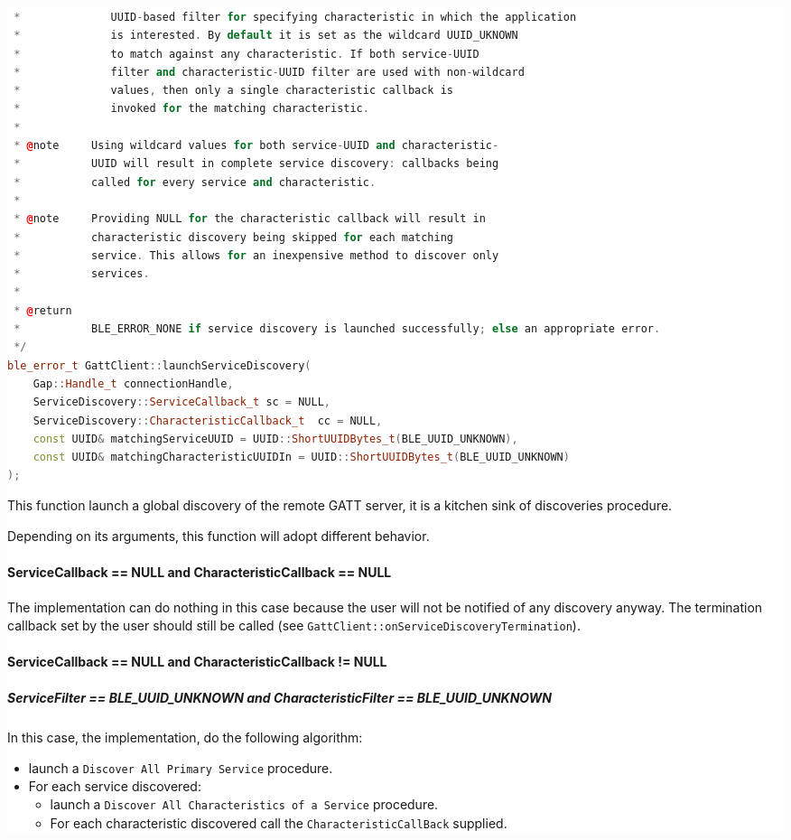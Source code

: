 ```c++
 *              UUID-based filter for specifying characteristic in which the application
 *              is interested. By default it is set as the wildcard UUID_UKNOWN
 *              to match against any characteristic. If both service-UUID
 *              filter and characteristic-UUID filter are used with non-wildcard
 *              values, then only a single characteristic callback is
 *              invoked for the matching characteristic.
 *
 * @note     Using wildcard values for both service-UUID and characteristic-
 *           UUID will result in complete service discovery: callbacks being
 *           called for every service and characteristic.
 *
 * @note     Providing NULL for the characteristic callback will result in
 *           characteristic discovery being skipped for each matching
 *           service. This allows for an inexpensive method to discover only
 *           services.
 *
 * @return
 *           BLE_ERROR_NONE if service discovery is launched successfully; else an appropriate error.
 */
ble_error_t GattClient::launchServiceDiscovery(
    Gap::Handle_t connectionHandle,
    ServiceDiscovery::ServiceCallback_t sc = NULL,
    ServiceDiscovery::CharacteristicCallback_t  cc = NULL,
    const UUID& matchingServiceUUID = UUID::ShortUUIDBytes_t(BLE_UUID_UNKNOWN),
    const UUID& matchingCharacteristicUUIDIn = UUID::ShortUUIDBytes_t(BLE_UUID_UNKNOWN)
);
```

This function launch a global discovery of the remote GATT server, it is a
kitchen sink of discoveries procedure.

Depending on its arguments, this function will adopt different behavior.

#### ServiceCallback == NULL and CharacteristicCallback == NULL
The implementation can do nothing in this case because the user will not be
notified of any discovery anyway. The termination callback set by the user should
still be called (see `GattClient::onServiceDiscoveryTermination`).


#### ServiceCallback == NULL and CharacteristicCallback != NULL

##### ServiceFilter == BLE_UUID_UNKNOWN and CharacteristicFilter == BLE_UUID_UNKNOWN
In this case, the implementation, do the following algorithm:
* launch a `Discover All Primary Service` procedure.
* For each service discovered:
    * launch a `Discover All Characteristics of a Service` procedure.
    * For each characteristic discovered call the `CharacteristicCallBack`
    supplied.
